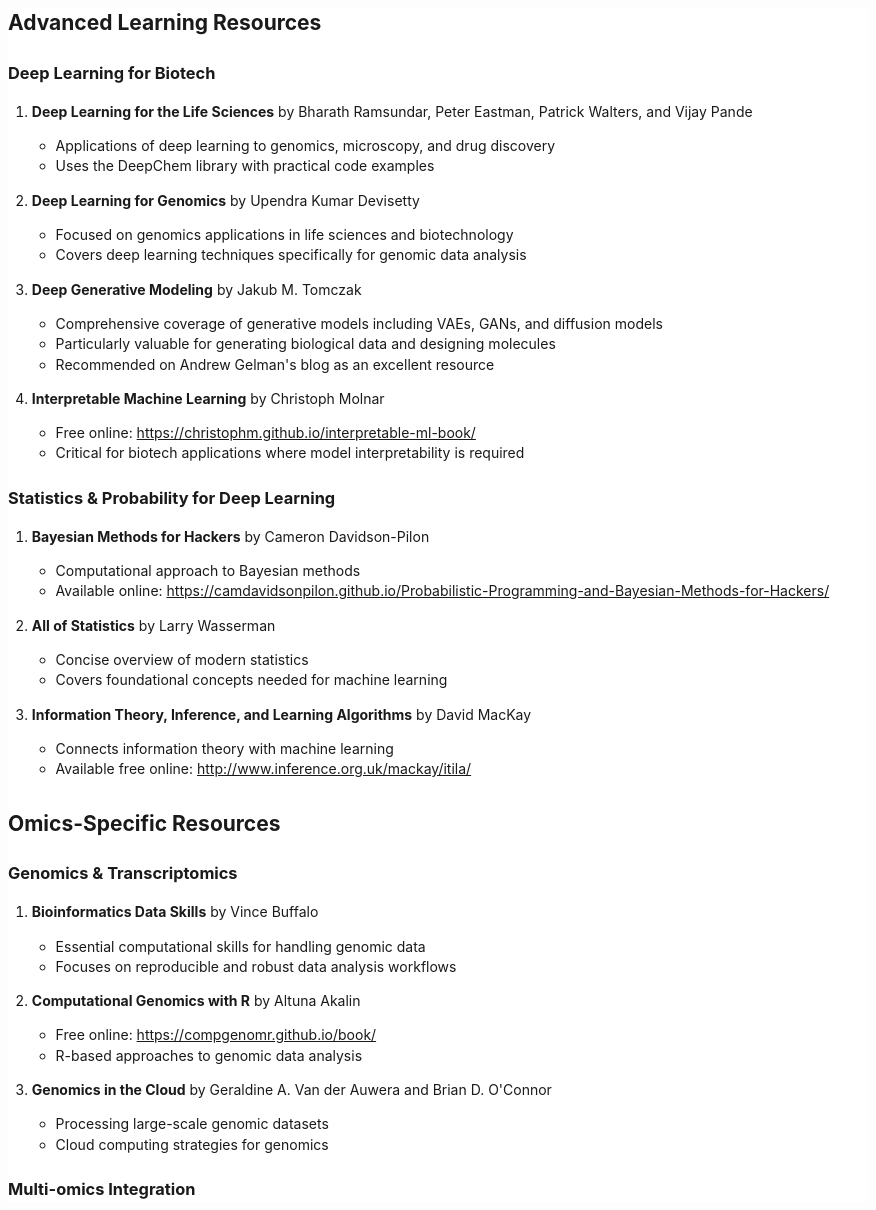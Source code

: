 ## Advanced Learning Resources

### Deep Learning for Biotech

1. **Deep Learning for the Life Sciences** by Bharath Ramsundar, Peter Eastman, Patrick Walters, and Vijay Pande
   - Applications of deep learning to genomics, microscopy, and drug discovery
   - Uses the DeepChem library with practical code examples

2. **Deep Learning for Genomics** by Upendra Kumar Devisetty
   - Focused on genomics applications in life sciences and biotechnology
   - Covers deep learning techniques specifically for genomic data analysis

3. **Deep Generative Modeling** by Jakub M. Tomczak
   - Comprehensive coverage of generative models including VAEs, GANs, and diffusion models
   - Particularly valuable for generating biological data and designing molecules
   - Recommended on Andrew Gelman's blog as an excellent resource

4. **Interpretable Machine Learning** by Christoph Molnar
   - Free online: https://christophm.github.io/interpretable-ml-book/
   - Critical for biotech applications where model interpretability is required

### Statistics & Probability for Deep Learning

1. **Bayesian Methods for Hackers** by Cameron Davidson-Pilon
   - Computational approach to Bayesian methods
   - Available online: https://camdavidsonpilon.github.io/Probabilistic-Programming-and-Bayesian-Methods-for-Hackers/

2. **All of Statistics** by Larry Wasserman
   - Concise overview of modern statistics
   - Covers foundational concepts needed for machine learning

3. **Information Theory, Inference, and Learning Algorithms** by David MacKay
   - Connects information theory with machine learning
   - Available free online: http://www.inference.org.uk/mackay/itila/

## Omics-Specific Resources

### Genomics & Transcriptomics

1. **Bioinformatics Data Skills** by Vince Buffalo
   - Essential computational skills for handling genomic data
   - Focuses on reproducible and robust data analysis workflows

2. **Computational Genomics with R** by Altuna Akalin
   - Free online: https://compgenomr.github.io/book/
   - R-based approaches to genomic data analysis

3. **Genomics in the Cloud** by Geraldine A. Van der Auwera and Brian D. O'Connor
   - Processing large-scale genomic datasets
   - Cloud computing strategies for genomics

### Multi-omics Integration

